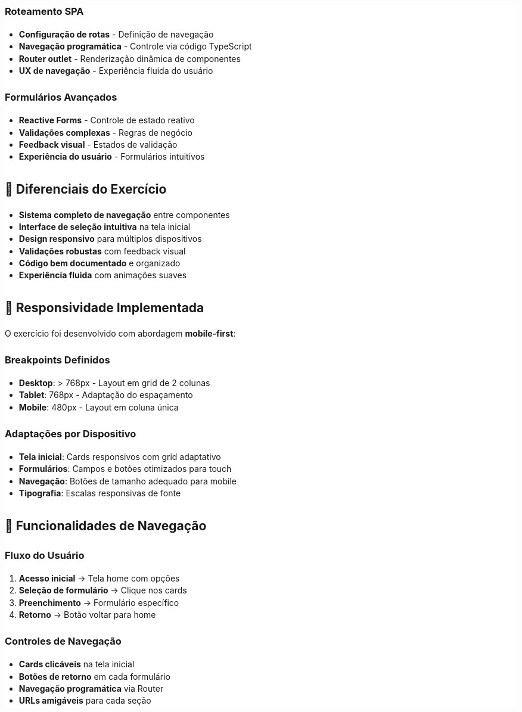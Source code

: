 ### Roteamento SPA
- **Configuração de rotas** - Definição de navegação
- **Navegação programática** - Controle via código TypeScript
- **Router outlet** - Renderização dinâmica de componentes
- **UX de navegação** - Experiência fluida do usuário

### Formulários Avançados
- **Reactive Forms** - Controle de estado reativo
- **Validações complexas** - Regras de negócio
- **Feedback visual** - Estados de validação
- **Experiência do usuário** - Formulários intuitivos

## 🌟 Diferenciais do Exercício

- **Sistema completo de navegação** entre componentes
- **Interface de seleção intuitiva** na tela inicial
- **Design responsivo** para múltiplos dispositivos
- **Validações robustas** com feedback visual
- **Código bem documentado** e organizado
- **Experiência fluida** com animações suaves

## 📱 Responsividade Implementada

O exercício foi desenvolvido com abordagem **mobile-first**:

### Breakpoints Definidos
- **Desktop**: > 768px - Layout em grid de 2 colunas
- **Tablet**: 768px - Adaptação do espaçamento
- **Mobile**: 480px - Layout em coluna única

### Adaptações por Dispositivo
- **Tela inicial**: Cards responsivos com grid adaptativo
- **Formulários**: Campos e botões otimizados para touch
- **Navegação**: Botões de tamanho adequado para mobile
- **Tipografia**: Escalas responsivas de fonte

## 🔧 Funcionalidades de Navegação

### Fluxo do Usuário
1. **Acesso inicial** → Tela home com opções
2. **Seleção de formulário** → Clique nos cards
3. **Preenchimento** → Formulário específico
4. **Retorno** → Botão voltar para home

### Controles de Navegação
- **Cards clicáveis** na tela inicial
- **Botões de retorno** em cada formulário
- **Navegação programática** via Router
- **URLs amigáveis** para cada seção
